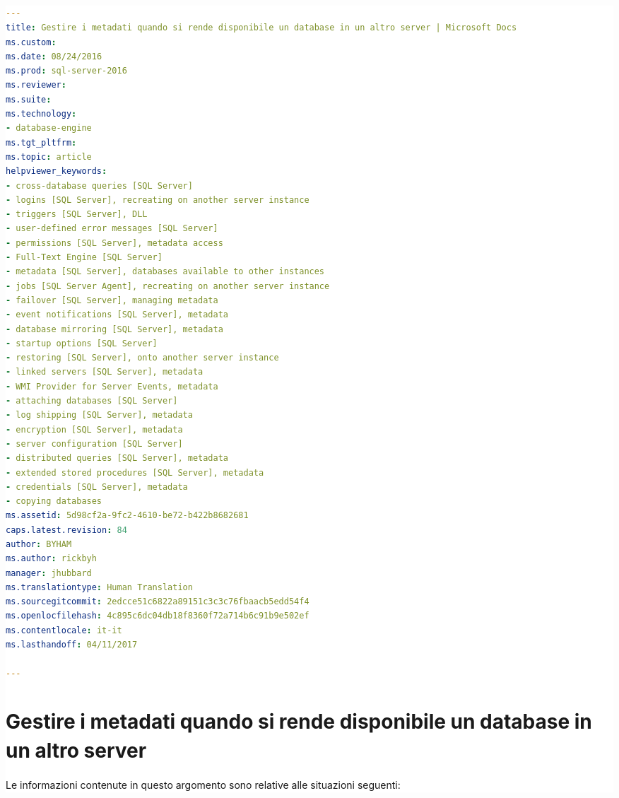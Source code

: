 ```yaml
---
title: Gestire i metadati quando si rende disponibile un database in un altro server | Microsoft Docs
ms.custom: 
ms.date: 08/24/2016
ms.prod: sql-server-2016
ms.reviewer: 
ms.suite: 
ms.technology:
- database-engine
ms.tgt_pltfrm: 
ms.topic: article
helpviewer_keywords:
- cross-database queries [SQL Server]
- logins [SQL Server], recreating on another server instance
- triggers [SQL Server], DLL
- user-defined error messages [SQL Server]
- permissions [SQL Server], metadata access
- Full-Text Engine [SQL Server]
- metadata [SQL Server], databases available to other instances
- jobs [SQL Server Agent], recreating on another server instance
- failover [SQL Server], managing metadata
- event notifications [SQL Server], metadata
- database mirroring [SQL Server], metadata
- startup options [SQL Server]
- restoring [SQL Server], onto another server instance
- linked servers [SQL Server], metadata
- WMI Provider for Server Events, metadata
- attaching databases [SQL Server]
- log shipping [SQL Server], metadata
- encryption [SQL Server], metadata
- server configuration [SQL Server]
- distributed queries [SQL Server], metadata
- extended stored procedures [SQL Server], metadata
- credentials [SQL Server], metadata
- copying databases
ms.assetid: 5d98cf2a-9fc2-4610-be72-b422b8682681
caps.latest.revision: 84
author: BYHAM
ms.author: rickbyh
manager: jhubbard
ms.translationtype: Human Translation
ms.sourcegitcommit: 2edcce51c6822a89151c3c3c76fbaacb5edd54f4
ms.openlocfilehash: 4c895c6dc04db18f8360f72a714b6c91b9e502ef
ms.contentlocale: it-it
ms.lasthandoff: 04/11/2017

---
```

# <a name="manage-metadata-when-making-a-database-available-on-another-server"></a>Gestire i metadati quando si rende disponibile un database in un altro server
  Le informazioni contenute in questo argomento sono relative alle situazioni seguenti:  
  